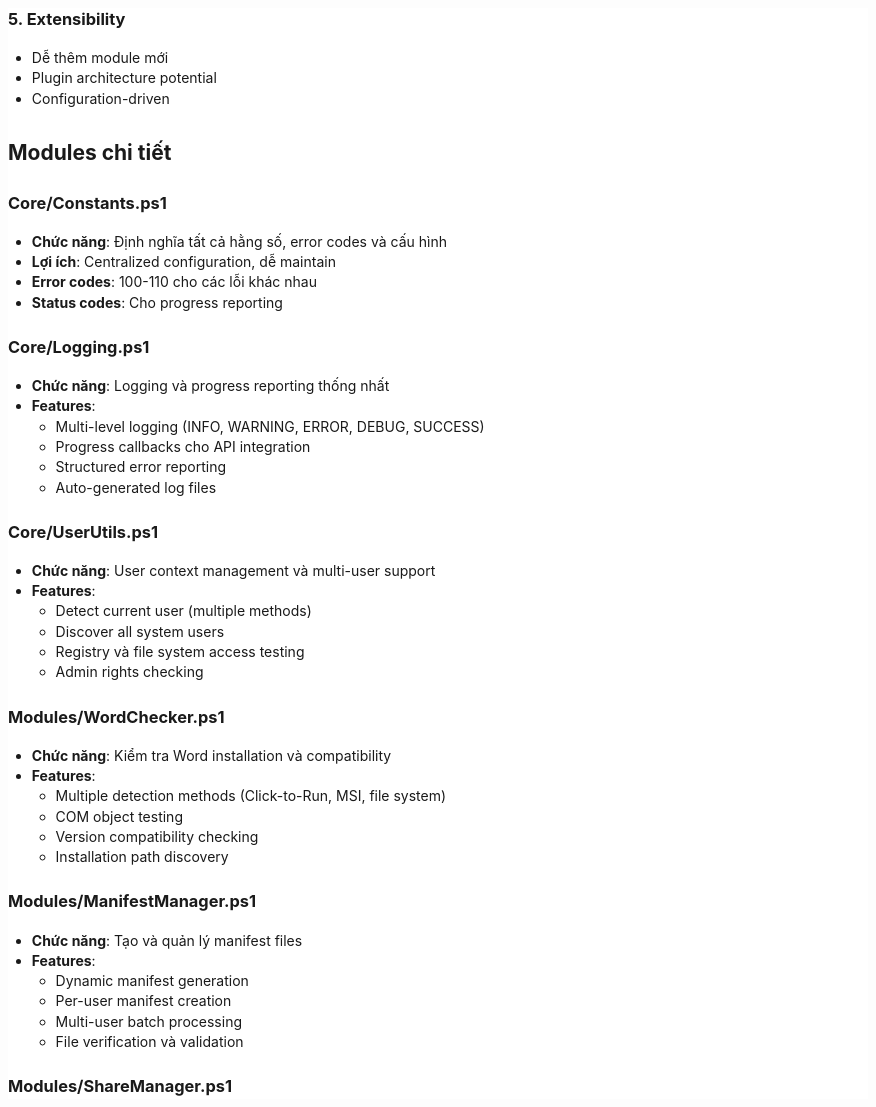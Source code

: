 ### 5. **Extensibility**

- Dễ thêm module mới
- Plugin architecture potential
- Configuration-driven

## Modules chi tiết

### Core/Constants.ps1

- **Chức năng**: Định nghĩa tất cả hằng số, error codes và cấu hình
- **Lợi ích**: Centralized configuration, dễ maintain
- **Error codes**: 100-110 cho các lỗi khác nhau
- **Status codes**: Cho progress reporting

### Core/Logging.ps1

- **Chức năng**: Logging và progress reporting thống nhất
- **Features**:
  - Multi-level logging (INFO, WARNING, ERROR, DEBUG, SUCCESS)
  - Progress callbacks cho API integration
  - Structured error reporting
  - Auto-generated log files

### Core/UserUtils.ps1

- **Chức năng**: User context management và multi-user support
- **Features**:
  - Detect current user (multiple methods)
  - Discover all system users
  - Registry và file system access testing
  - Admin rights checking

### Modules/WordChecker.ps1

- **Chức năng**: Kiểm tra Word installation và compatibility
- **Features**:
  - Multiple detection methods (Click-to-Run, MSI, file system)
  - COM object testing
  - Version compatibility checking
  - Installation path discovery

### Modules/ManifestManager.ps1

- **Chức năng**: Tạo và quản lý manifest files
- **Features**:
  - Dynamic manifest generation
  - Per-user manifest creation
  - Multi-user batch processing
  - File verification và validation

### Modules/ShareManager.ps1
